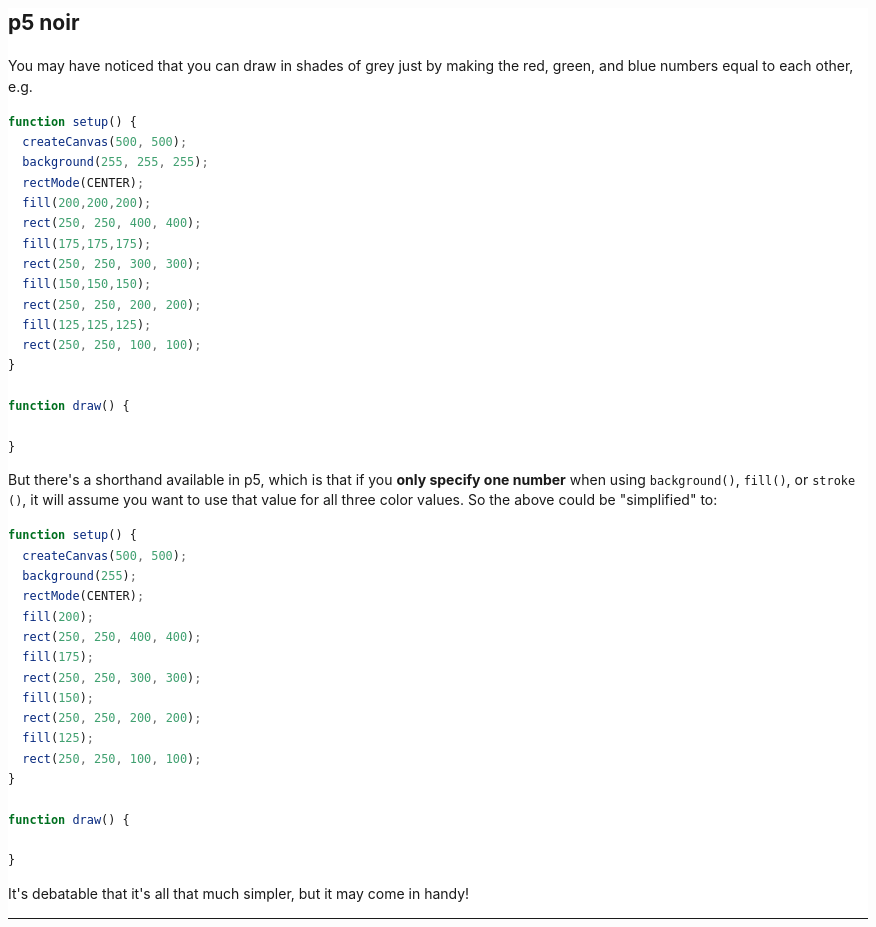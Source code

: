 
## p5 noir

You may have noticed that you can draw in shades of grey just by making the red, green, and blue numbers equal to each other, e.g.

```javascript
function setup() {
  createCanvas(500, 500);
  background(255, 255, 255);
  rectMode(CENTER);
  fill(200,200,200);
  rect(250, 250, 400, 400);
  fill(175,175,175);
  rect(250, 250, 300, 300);
  fill(150,150,150);
  rect(250, 250, 200, 200);
  fill(125,125,125);
  rect(250, 250, 100, 100);
}

function draw() {

}
```

But there's a shorthand available in p5, which is that if you __only specify one number__ when using `background()`, `fill()`, or `stroke()`, it will assume you want to use that value for all three color values. So the above could be "simplified" to:

```javascript
function setup() {
  createCanvas(500, 500);
  background(255);
  rectMode(CENTER);
  fill(200);
  rect(250, 250, 400, 400);
  fill(175);
  rect(250, 250, 300, 300);
  fill(150);
  rect(250, 250, 200, 200);
  fill(125);
  rect(250, 250, 100, 100);
}

function draw() {

}
```

It's debatable that it's all that much simpler, but it may come in handy!

---
